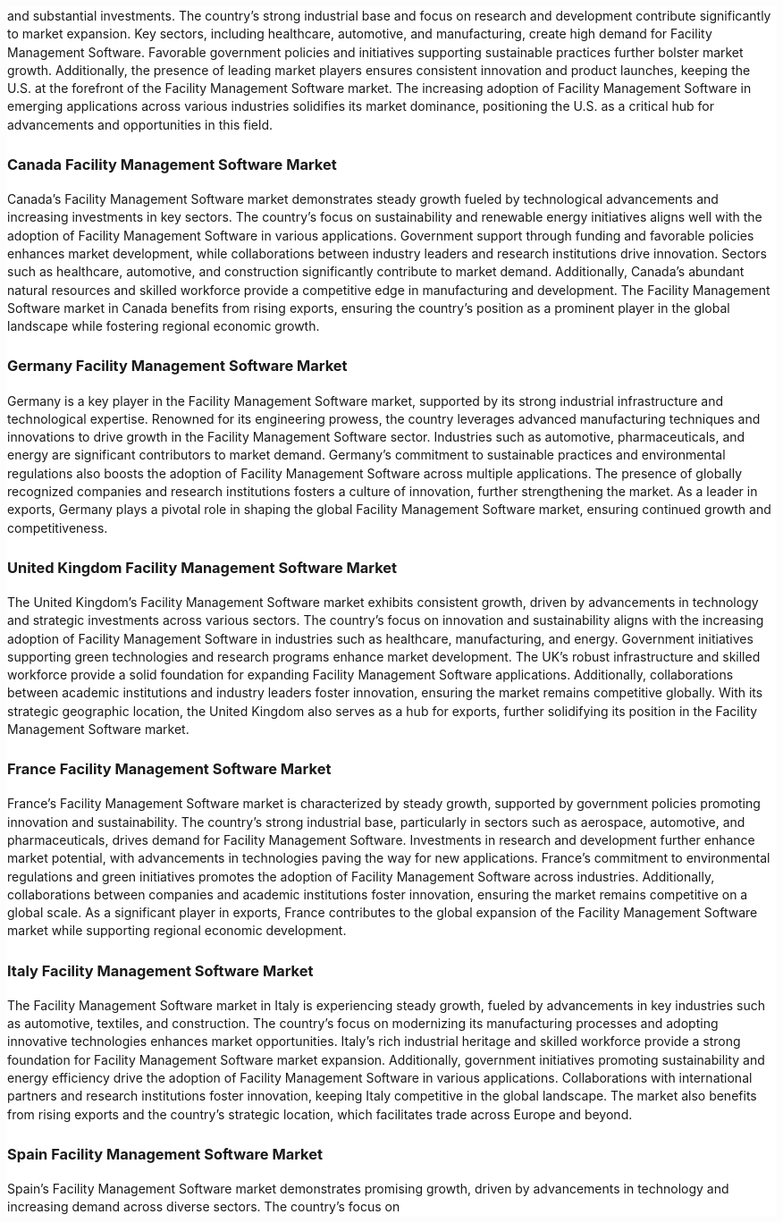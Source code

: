 and substantial investments. The country&rsquo;s strong industrial base and focus on research and development contribute significantly to market expansion. Key sectors, including healthcare, automotive, and manufacturing, create high demand for Facility Management Software. Favorable government policies and initiatives supporting sustainable practices further bolster market growth. Additionally, the presence of leading market players ensures consistent innovation and product launches, keeping the U.S. at the forefront of the Facility Management Software market. The increasing adoption of Facility Management Software in emerging applications across various industries solidifies its market dominance, positioning the U.S. as a critical hub for advancements and opportunities in this field.</p><h3>Canada Facility Management Software Market</h3><p>Canada&rsquo;s Facility Management Software market demonstrates steady growth fueled by technological advancements and increasing investments in key sectors. The country&rsquo;s focus on sustainability and renewable energy initiatives aligns well with the adoption of Facility Management Software in various applications. Government support through funding and favorable policies enhances market development, while collaborations between industry leaders and research institutions drive innovation. Sectors such as healthcare, automotive, and construction significantly contribute to market demand. Additionally, Canada&rsquo;s abundant natural resources and skilled workforce provide a competitive edge in manufacturing and development. The Facility Management Software market in Canada benefits from rising exports, ensuring the country&rsquo;s position as a prominent player in the global landscape while fostering regional economic growth.</p><h3>Germany Facility Management Software Market</h3><p>Germany is a key player in the Facility Management Software market, supported by its strong industrial infrastructure and technological expertise. Renowned for its engineering prowess, the country leverages advanced manufacturing techniques and innovations to drive growth in the Facility Management Software sector. Industries such as automotive, pharmaceuticals, and energy are significant contributors to market demand. Germany&rsquo;s commitment to sustainable practices and environmental regulations also boosts the adoption of Facility Management Software across multiple applications. The presence of globally recognized companies and research institutions fosters a culture of innovation, further strengthening the market. As a leader in exports, Germany plays a pivotal role in shaping the global Facility Management Software market, ensuring continued growth and competitiveness.</p><h3>United Kingdom Facility Management Software Market</h3><p>The United Kingdom&rsquo;s Facility Management Software market exhibits consistent growth, driven by advancements in technology and strategic investments across various sectors. The country&rsquo;s focus on innovation and sustainability aligns with the increasing adoption of Facility Management Software in industries such as healthcare, manufacturing, and energy. Government initiatives supporting green technologies and research programs enhance market development. The UK&rsquo;s robust infrastructure and skilled workforce provide a solid foundation for expanding Facility Management Software applications. Additionally, collaborations between academic institutions and industry leaders foster innovation, ensuring the market remains competitive globally. With its strategic geographic location, the United Kingdom also serves as a hub for exports, further solidifying its position in the Facility Management Software market.</p><h3>France Facility Management Software Market</h3><p>France&rsquo;s Facility Management Software market is characterized by steady growth, supported by government policies promoting innovation and sustainability. The country&rsquo;s strong industrial base, particularly in sectors such as aerospace, automotive, and pharmaceuticals, drives demand for Facility Management Software. Investments in research and development further enhance market potential, with advancements in technologies paving the way for new applications. France&rsquo;s commitment to environmental regulations and green initiatives promotes the adoption of Facility Management Software across industries. Additionally, collaborations between companies and academic institutions foster innovation, ensuring the market remains competitive on a global scale. As a significant player in exports, France contributes to the global expansion of the Facility Management Software market while supporting regional economic development.</p><h3>Italy Facility Management Software Market</h3><p>The Facility Management Software market in Italy is experiencing steady growth, fueled by advancements in key industries such as automotive, textiles, and construction. The country&rsquo;s focus on modernizing its manufacturing processes and adopting innovative technologies enhances market opportunities. Italy&rsquo;s rich industrial heritage and skilled workforce provide a strong foundation for Facility Management Software market expansion. Additionally, government initiatives promoting sustainability and energy efficiency drive the adoption of Facility Management Software in various applications. Collaborations with international partners and research institutions foster innovation, keeping Italy competitive in the global landscape. The market also benefits from rising exports and the country&rsquo;s strategic location, which facilitates trade across Europe and beyond.</p><h3>Spain Facility Management Software Market</h3><p>Spain&rsquo;s Facility Management Software market demonstrates promising growth, driven by advancements in technology and increasing demand across diverse sectors. The country&rsquo;s focus on